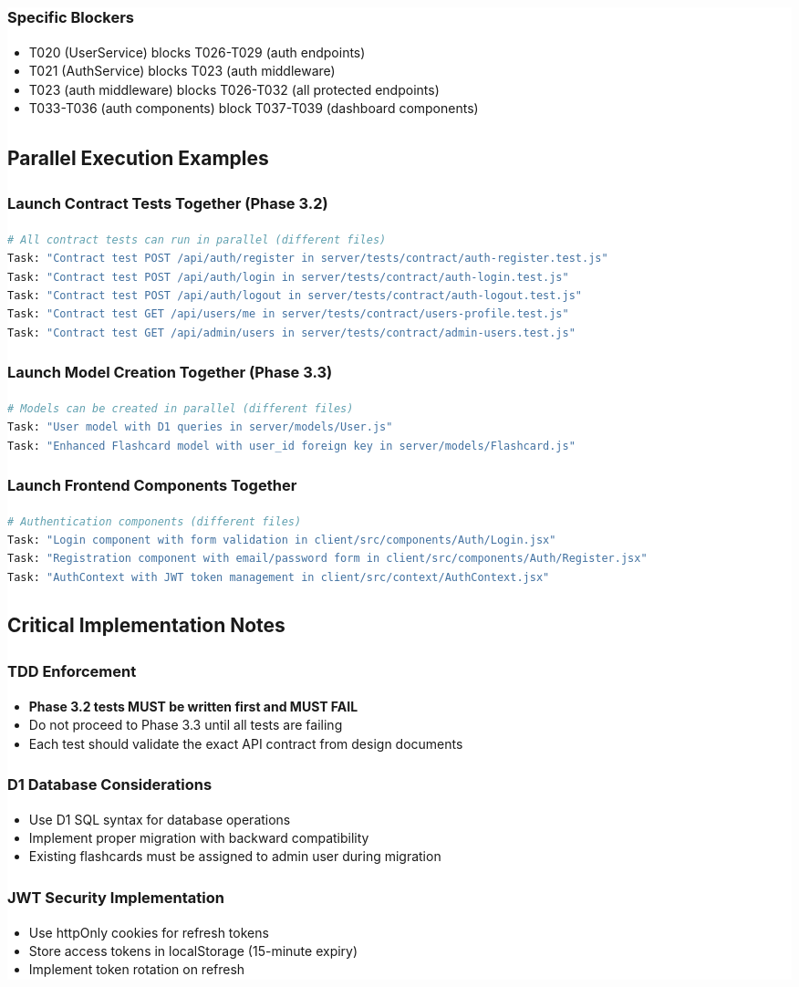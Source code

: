 ### Specific Blockers
- T020 (UserService) blocks T026-T029 (auth endpoints)
- T021 (AuthService) blocks T023 (auth middleware)
- T023 (auth middleware) blocks T026-T032 (all protected endpoints)
- T033-T036 (auth components) block T037-T039 (dashboard components)

## Parallel Execution Examples

### Launch Contract Tests Together (Phase 3.2)
```bash
# All contract tests can run in parallel (different files)
Task: "Contract test POST /api/auth/register in server/tests/contract/auth-register.test.js"
Task: "Contract test POST /api/auth/login in server/tests/contract/auth-login.test.js"
Task: "Contract test POST /api/auth/logout in server/tests/contract/auth-logout.test.js"
Task: "Contract test GET /api/users/me in server/tests/contract/users-profile.test.js"
Task: "Contract test GET /api/admin/users in server/tests/contract/admin-users.test.js"
```

### Launch Model Creation Together (Phase 3.3)
```bash
# Models can be created in parallel (different files)
Task: "User model with D1 queries in server/models/User.js"
Task: "Enhanced Flashcard model with user_id foreign key in server/models/Flashcard.js"
```

### Launch Frontend Components Together
```bash
# Authentication components (different files)
Task: "Login component with form validation in client/src/components/Auth/Login.jsx"
Task: "Registration component with email/password form in client/src/components/Auth/Register.jsx"
Task: "AuthContext with JWT token management in client/src/context/AuthContext.jsx"
```

## Critical Implementation Notes

### TDD Enforcement
- **Phase 3.2 tests MUST be written first and MUST FAIL**
- Do not proceed to Phase 3.3 until all tests are failing
- Each test should validate the exact API contract from design documents

### D1 Database Considerations
- Use D1 SQL syntax for database operations
- Implement proper migration with backward compatibility
- Existing flashcards must be assigned to admin user during migration

### JWT Security Implementation
- Use httpOnly cookies for refresh tokens
- Store access tokens in localStorage (15-minute expiry)
- Implement token rotation on refresh

